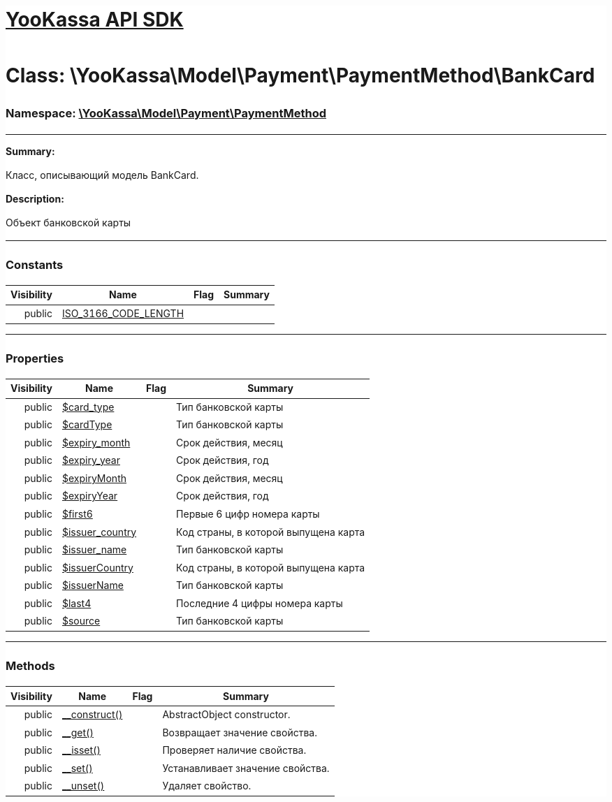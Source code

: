 # [YooKassa API SDK](../home.md)

# Class: \YooKassa\Model\Payment\PaymentMethod\BankCard
### Namespace: [\YooKassa\Model\Payment\PaymentMethod](../namespaces/yookassa-model-payment-paymentmethod.md)
---
**Summary:**

Класс, описывающий модель BankCard.

**Description:**

Объект банковской карты

---
### Constants
| Visibility | Name | Flag | Summary |
| ----------:| ---- | ---- | ------- |
| public | [ISO_3166_CODE_LENGTH](../classes/YooKassa-Model-Payment-PaymentMethod-BankCard.md#constant_ISO_3166_CODE_LENGTH) |  |  |

---
### Properties
| Visibility | Name | Flag | Summary |
| ----------:| ---- | ---- | ------- |
| public | [$card_type](../classes/YooKassa-Model-Payment-PaymentMethod-BankCard.md#property_card_type) |  | Тип банковской карты |
| public | [$cardType](../classes/YooKassa-Model-Payment-PaymentMethod-BankCard.md#property_cardType) |  | Тип банковской карты |
| public | [$expiry_month](../classes/YooKassa-Model-Payment-PaymentMethod-BankCard.md#property_expiry_month) |  | Срок действия, месяц |
| public | [$expiry_year](../classes/YooKassa-Model-Payment-PaymentMethod-BankCard.md#property_expiry_year) |  | Срок действия, год |
| public | [$expiryMonth](../classes/YooKassa-Model-Payment-PaymentMethod-BankCard.md#property_expiryMonth) |  | Срок действия, месяц |
| public | [$expiryYear](../classes/YooKassa-Model-Payment-PaymentMethod-BankCard.md#property_expiryYear) |  | Срок действия, год |
| public | [$first6](../classes/YooKassa-Model-Payment-PaymentMethod-BankCard.md#property_first6) |  | Первые 6 цифр номера карты |
| public | [$issuer_country](../classes/YooKassa-Model-Payment-PaymentMethod-BankCard.md#property_issuer_country) |  | Код страны, в которой выпущена карта |
| public | [$issuer_name](../classes/YooKassa-Model-Payment-PaymentMethod-BankCard.md#property_issuer_name) |  | Тип банковской карты |
| public | [$issuerCountry](../classes/YooKassa-Model-Payment-PaymentMethod-BankCard.md#property_issuerCountry) |  | Код страны, в которой выпущена карта |
| public | [$issuerName](../classes/YooKassa-Model-Payment-PaymentMethod-BankCard.md#property_issuerName) |  | Тип банковской карты |
| public | [$last4](../classes/YooKassa-Model-Payment-PaymentMethod-BankCard.md#property_last4) |  | Последние 4 цифры номера карты |
| public | [$source](../classes/YooKassa-Model-Payment-PaymentMethod-BankCard.md#property_source) |  | Тип банковской карты |

---
### Methods
| Visibility | Name | Flag | Summary |
| ----------:| ---- | ---- | ------- |
| public | [__construct()](../classes/YooKassa-Common-AbstractObject.md#method___construct) |  | AbstractObject constructor. |
| public | [__get()](../classes/YooKassa-Common-AbstractObject.md#method___get) |  | Возвращает значение свойства. |
| public | [__isset()](../classes/YooKassa-Common-AbstractObject.md#method___isset) |  | Проверяет наличие свойства. |
| public | [__set()](../classes/YooKassa-Common-AbstractObject.md#method___set) |  | Устанавливает значение свойства. |
| public | [__unset()](../classes/YooKassa-Common-AbstractObject.md#method___unset) |  | Удаляет свойство. |